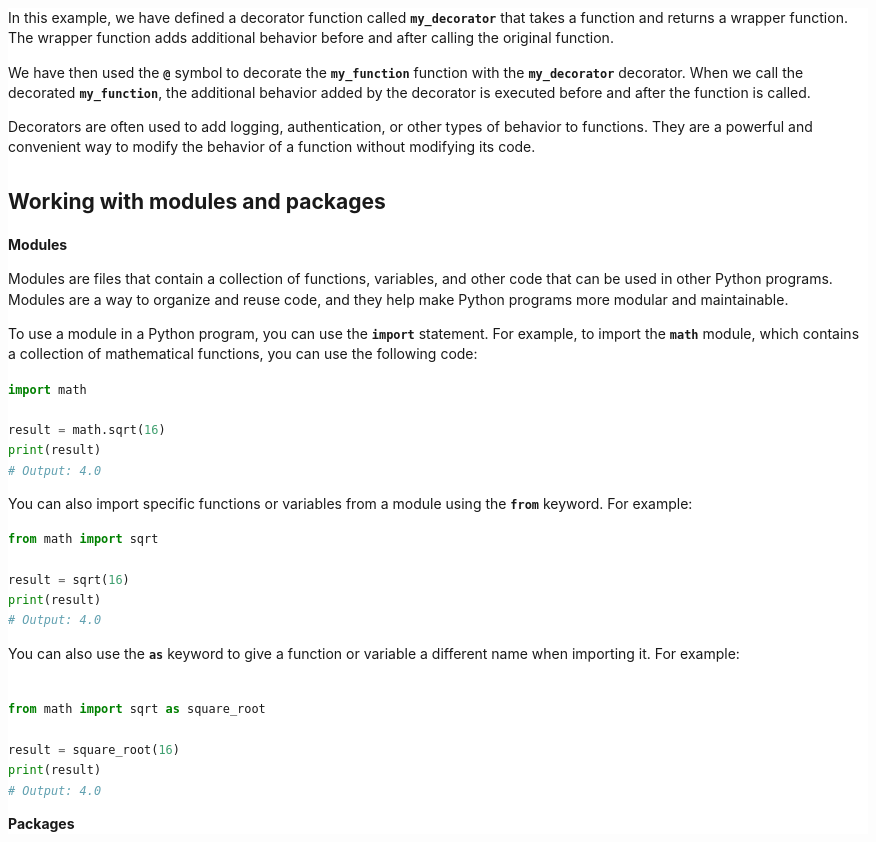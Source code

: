 In this example, we have defined a decorator function called **`my_decorator`** that takes a function and returns a wrapper function. The wrapper function adds additional behavior before and after calling the original function.

We have then used the **`@`** symbol to decorate the **`my_function`** function with the **`my_decorator`** decorator. When we call the decorated **`my_function`**, the additional behavior added by the decorator is executed before and after the function is called.

Decorators are often used to add logging, authentication, or other types of behavior to functions. They are a powerful and convenient way to modify the behavior of a function without modifying its code.

## Working with modules and packages

**Modules**

Modules are files that contain a collection of functions, variables, and other code that can be used in other Python programs. Modules are a way to organize and reuse code, and they help make Python programs more modular and maintainable.

To use a module in a Python program, you can use the **`import`** statement. For example, to import the **`math`** module, which contains a collection of mathematical functions, you can use the following code:

```python
import math

result = math.sqrt(16)
print(result)
# Output: 4.0
```

You can also import specific functions or variables from a module using the **`from`** keyword. For example:

```python
from math import sqrt

result = sqrt(16)
print(result)
# Output: 4.0
```

You can also use the **`as`** keyword to give a function or variable a different name when importing it. For example:

```python

from math import sqrt as square_root

result = square_root(16)
print(result)
# Output: 4.0
```

**Packages**

